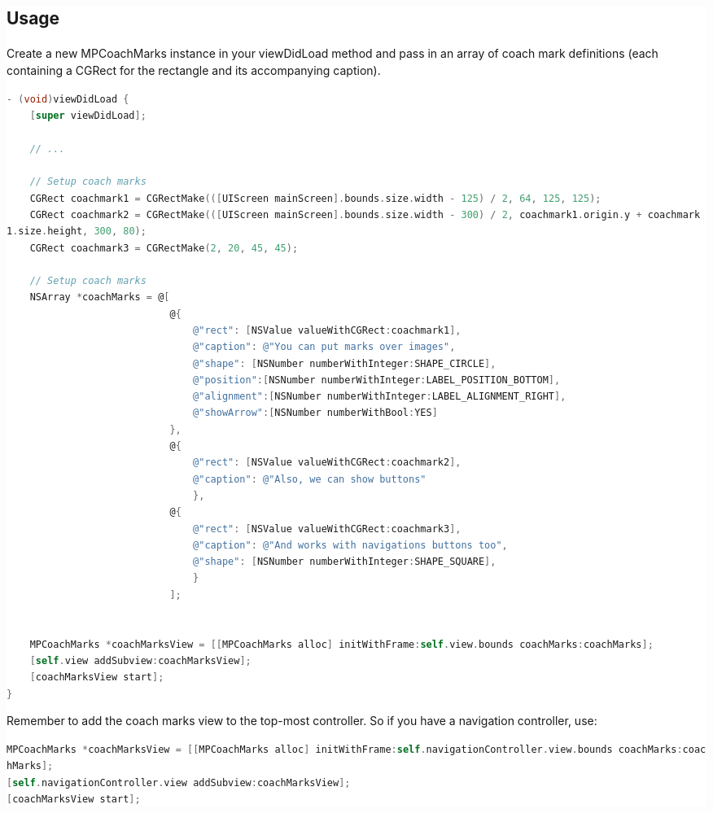 ## Usage

Create a new MPCoachMarks instance in your viewDidLoad method and pass in an array of coach mark definitions (each containing a CGRect for the rectangle and its accompanying caption).

```objective-c
- (void)viewDidLoad {
	[super viewDidLoad];

	// ...

	// Setup coach marks
    CGRect coachmark1 = CGRectMake(([UIScreen mainScreen].bounds.size.width - 125) / 2, 64, 125, 125);
    CGRect coachmark2 = CGRectMake(([UIScreen mainScreen].bounds.size.width - 300) / 2, coachmark1.origin.y + coachmark1.size.height, 300, 80);
    CGRect coachmark3 = CGRectMake(2, 20, 45, 45);

    // Setup coach marks
    NSArray *coachMarks = @[
                            @{
                                @"rect": [NSValue valueWithCGRect:coachmark1],
                                @"caption": @"You can put marks over images",
                                @"shape": [NSNumber numberWithInteger:SHAPE_CIRCLE],
                                @"position":[NSNumber numberWithInteger:LABEL_POSITION_BOTTOM],
                                @"alignment":[NSNumber numberWithInteger:LABEL_ALIGNMENT_RIGHT],
                                @"showArrow":[NSNumber numberWithBool:YES]
                            },
                            @{
                                @"rect": [NSValue valueWithCGRect:coachmark2],
                                @"caption": @"Also, we can show buttons"
                                },
                            @{
                                @"rect": [NSValue valueWithCGRect:coachmark3],
                                @"caption": @"And works with navigations buttons too",
                                @"shape": [NSNumber numberWithInteger:SHAPE_SQUARE],
                                }
                            ];


	MPCoachMarks *coachMarksView = [[MPCoachMarks alloc] initWithFrame:self.view.bounds coachMarks:coachMarks];
	[self.view addSubview:coachMarksView];
	[coachMarksView start];
}
```

Remember to add the coach marks view to the top-most controller. So if you have a navigation controller, use:

```objective-c
MPCoachMarks *coachMarksView = [[MPCoachMarks alloc] initWithFrame:self.navigationController.view.bounds coachMarks:coachMarks];
[self.navigationController.view addSubview:coachMarksView];
[coachMarksView start];
```
